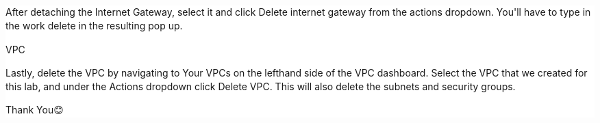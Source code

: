 After detaching the Internet Gateway, select it and click Delete internet gateway from the actions dropdown. You'll have to type in the work delete in the resulting pop up.

VPC

Lastly, delete the VPC by navigating to Your VPCs on the lefthand side of the VPC dashboard. Select the VPC that we created for this lab, and under the Actions dropdown click Delete VPC. This will also delete the subnets and security groups.

Thank You😊
